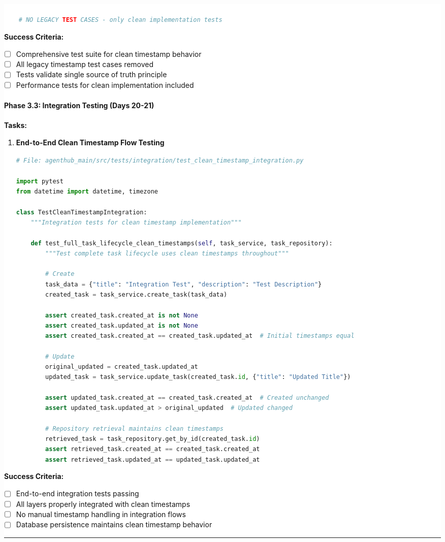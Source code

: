    ```python

       # NO LEGACY TEST CASES - only clean implementation tests
   ```

**Success Criteria:**
- [ ] Comprehensive test suite for clean timestamp behavior
- [ ] All legacy timestamp test cases removed
- [ ] Tests validate single source of truth principle
- [ ] Performance tests for clean implementation included

#### Phase 3.3: Integration Testing (Days 20-21)

**Tasks:**

1. **End-to-End Clean Timestamp Flow Testing**
   ```python
   # File: agenthub_main/src/tests/integration/test_clean_timestamp_integration.py

   import pytest
   from datetime import datetime, timezone

   class TestCleanTimestampIntegration:
       """Integration tests for clean timestamp implementation"""

       def test_full_task_lifecycle_clean_timestamps(self, task_service, task_repository):
           """Test complete task lifecycle uses clean timestamps throughout"""

           # Create
           task_data = {"title": "Integration Test", "description": "Test Description"}
           created_task = task_service.create_task(task_data)

           assert created_task.created_at is not None
           assert created_task.updated_at is not None
           assert created_task.created_at == created_task.updated_at  # Initial timestamps equal

           # Update
           original_updated = created_task.updated_at
           updated_task = task_service.update_task(created_task.id, {"title": "Updated Title"})

           assert updated_task.created_at == created_task.created_at  # Created unchanged
           assert updated_task.updated_at > original_updated  # Updated changed

           # Repository retrieval maintains clean timestamps
           retrieved_task = task_repository.get_by_id(created_task.id)
           assert retrieved_task.created_at == created_task.created_at
           assert retrieved_task.updated_at == updated_task.updated_at
   ```

**Success Criteria:**
- [ ] End-to-end integration tests passing
- [ ] All layers properly integrated with clean timestamps
- [ ] No manual timestamp handling in integration flows
- [ ] Database persistence maintains clean timestamp behavior

---